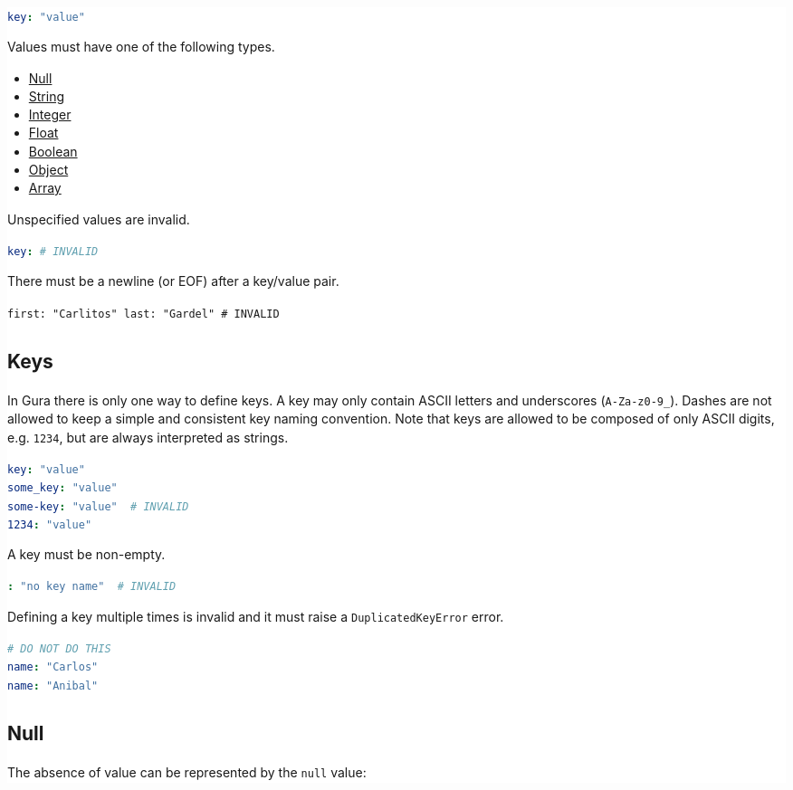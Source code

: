 ```yaml
key: "value"
```

Values must have one of the following types.

- [Null](#null)
- [String](#string)
- [Integer](#integer)
- [Float](#float)
- [Boolean](#boolean)
- [Object](#object)
- [Array](#array)

Unspecified values are invalid.

```yaml
key: # INVALID
```

There must be a newline (or EOF) after a key/value pair.

```
first: "Carlitos" last: "Gardel" # INVALID
```


## Keys

In Gura there is only one way to define keys. A key may only contain ASCII letters and underscores (`A-Za-z0-9_`). Dashes are not allowed to keep a simple and consistent key naming convention. Note that keys are allowed to be composed of only ASCII digits, e.g. `1234`, but are always interpreted as strings.

```yaml
key: "value"
some_key: "value"
some-key: "value"  # INVALID
1234: "value"
```

A key must be non-empty.

```yaml
: "no key name"  # INVALID
```

Defining a key multiple times is invalid and it must raise a `DuplicatedKeyError` error.

```yaml
# DO NOT DO THIS
name: "Carlos"
name: "Anibal"
```


## Null

The absence of value can be represented by the `null` value:
